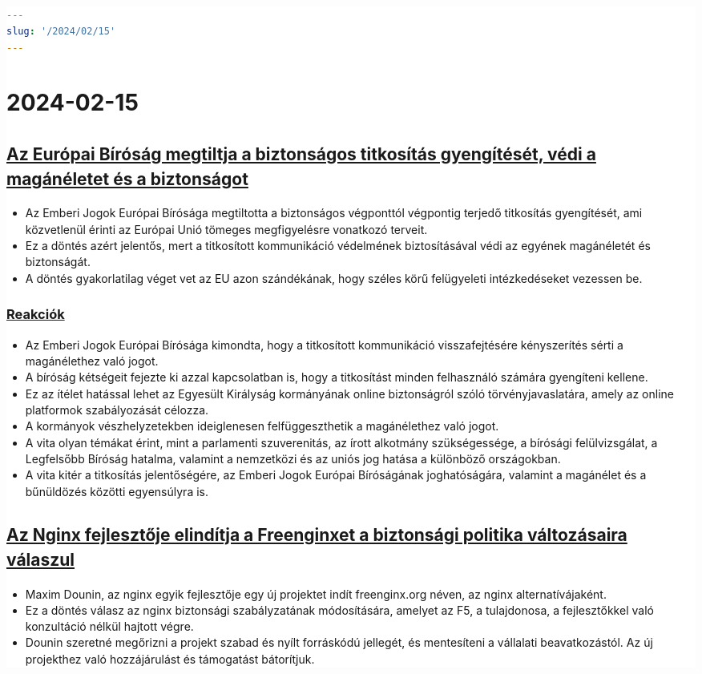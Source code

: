 ```yaml
---
slug: '/2024/02/15'
---
```


# 2024-02-15

## [Az Európai Bíróság megtiltja a biztonságos titkosítás gyengítését, védi a magánéletet és a biztonságot](https://www.eureporter.co/world/human-rights-category/european-court-of-human-rights-echr/2024/02/14/european-court-of-human-rights-bans-weakening-of-secure-end-to-endencryption-the-end-of-eus-chat-control-csar-mass-surveillance-plans/)

- Az Emberi Jogok Európai Bírósága megtiltotta a biztonságos végponttól végpontig terjedő titkosítás gyengítését, ami közvetlenül érinti az Európai Unió tömeges megfigyelésre vonatkozó terveit.
- Ez a döntés azért jelentős, mert a titkosított kommunikáció védelmének biztosításával védi az egyének magánéletét és biztonságát.
- A döntés gyakorlatilag véget vet az EU azon szándékának, hogy széles körű felügyeleti intézkedéseket vezessen be.

### [Reakciók](https://news.ycombinator.com/item?id=39369653)

- Az Emberi Jogok Európai Bírósága kimondta, hogy a titkosított kommunikáció visszafejtésére kényszerítés sérti a magánélethez való jogot.
- A bíróság kétségeit fejezte ki azzal kapcsolatban is, hogy a titkosítást minden felhasználó számára gyengíteni kellene.
- Ez az ítélet hatással lehet az Egyesült Királyság kormányának online biztonságról szóló törvényjavaslatára, amely az online platformok szabályozását célozza.
- A kormányok vészhelyzetekben ideiglenesen felfüggeszthetik a magánélethez való jogot.
- A vita olyan témákat érint, mint a parlamenti szuverenitás, az írott alkotmány szükségessége, a bírósági felülvizsgálat, a Legfelsőbb Bíróság hatalma, valamint a nemzetközi és az uniós jog hatása a különböző országokban.
- A vita kitér a titkosítás jelentőségére, az Emberi Jogok Európai Bíróságának joghatóságára, valamint a magánélet és a bűnüldözés közötti egyensúlyra is.

## [Az Nginx fejlesztője elindítja a Freenginxet a biztonsági politika változásaira válaszul](https://mailman.nginx.org/pipermail/nginx-devel/2024-February/K5IC6VYO2PB7N4HRP2FUQIBIBCGP4WAU.html)

- Maxim Dounin, az nginx egyik fejlesztője egy új projektet indít freenginx.org néven, az nginx alternatívájaként.
- Ez a döntés válasz az nginx biztonsági szabályzatának módosítására, amelyet az F5, a tulajdonosa, a fejlesztőkkel való konzultáció nélkül hajtott végre.
- Dounin szeretné megőrizni a projekt szabad és nyílt forráskódú jellegét, és mentesíteni a vállalati beavatkozástól. Az új projekthez való hozzájárulást és támogatást bátorítjuk.
